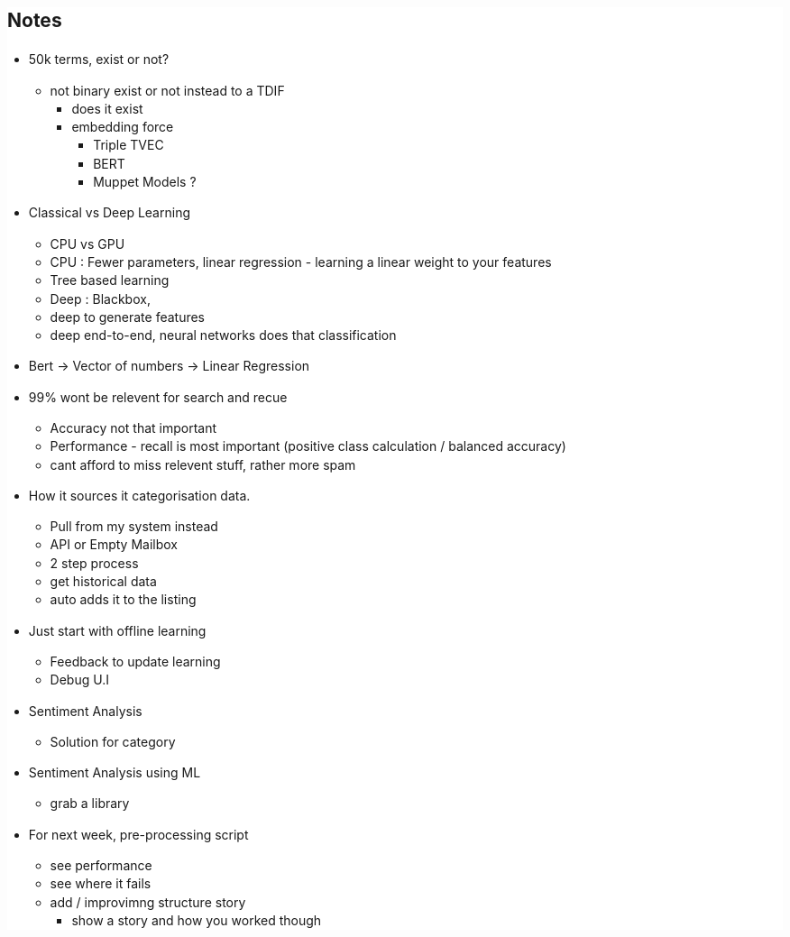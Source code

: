 

## Notes


- 50k terms, exist or not? 
  - not binary exist or not instead to a TDIF
    - does it exist
    - embedding force
      - Triple TVEC
      - BERT 
      - Muppet Models ? 

- Classical vs Deep Learning
  - CPU vs GPU
  - CPU : Fewer parameters, linear regression - learning a linear weight to your features
  - Tree based learning 
  - Deep : Blackbox, 
  - deep to generate features
  - deep end-to-end, neural networks does that classification

- Bert -> Vector of numbers -> Linear Regression 

- 99% wont be relevent for search and recue
  - Accuracy not that important
  - Performance - recall is most important (positive class calculation / balanced accuracy)
  - cant afford to miss relevent stuff, rather more spam 


- How it sources it categorisation data.  
  - Pull from my system instead 
  - API or Empty Mailbox
  - 2 step process
  - get historical data
  - auto adds it to the listing 
  
- Just start with offline learning
  - Feedback to update learning
  - Debug U.I 

- Sentiment Analysis
  - Solution for category 

- Sentiment Analysis using ML 
  - grab a library 

- For next week, pre-processing script 
  - see performance
  - see where it fails
  - add / improvimng structure story
    - show a story and how you worked though 